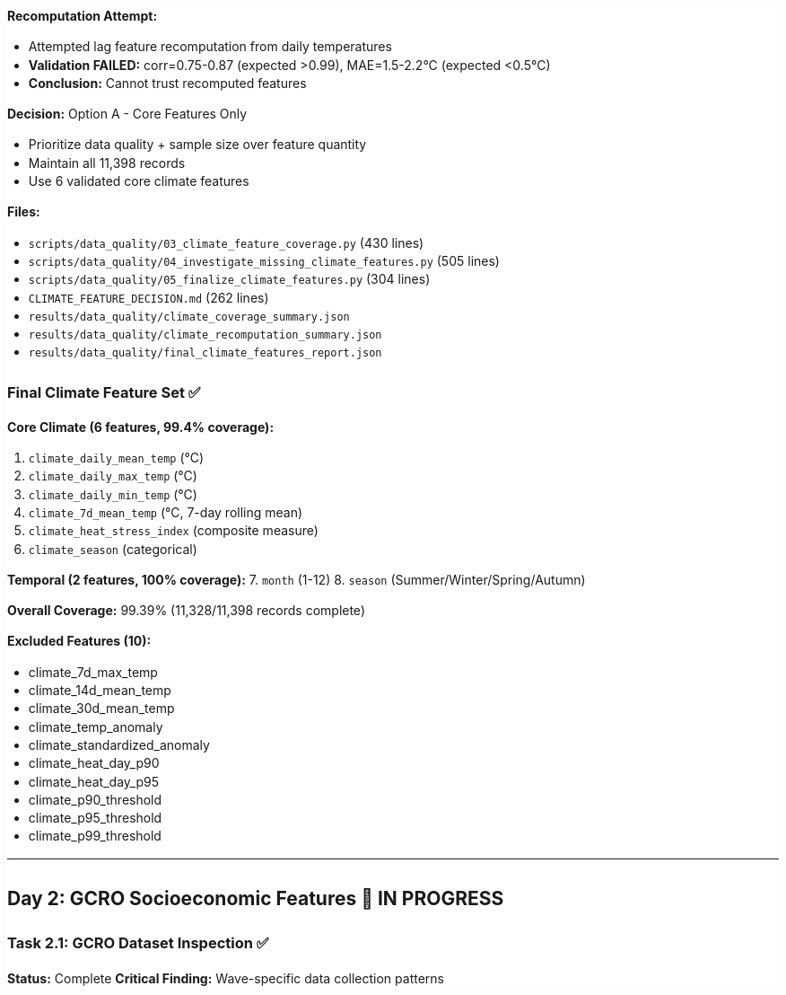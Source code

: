 **Recomputation Attempt:**
- Attempted lag feature recomputation from daily temperatures
- **Validation FAILED:** corr=0.75-0.87 (expected >0.99), MAE=1.5-2.2°C (expected <0.5°C)
- **Conclusion:** Cannot trust recomputed features

**Decision:** Option A - Core Features Only
- Prioritize data quality + sample size over feature quantity
- Maintain all 11,398 records
- Use 6 validated core climate features

**Files:**
- `scripts/data_quality/03_climate_feature_coverage.py` (430 lines)
- `scripts/data_quality/04_investigate_missing_climate_features.py` (505 lines)
- `scripts/data_quality/05_finalize_climate_features.py` (304 lines)
- `CLIMATE_FEATURE_DECISION.md` (262 lines)
- `results/data_quality/climate_coverage_summary.json`
- `results/data_quality/climate_recomputation_summary.json`
- `results/data_quality/final_climate_features_report.json`

### Final Climate Feature Set ✅

**Core Climate (6 features, 99.4% coverage):**
1. `climate_daily_mean_temp` (°C)
2. `climate_daily_max_temp` (°C)
3. `climate_daily_min_temp` (°C)
4. `climate_7d_mean_temp` (°C, 7-day rolling mean)
5. `climate_heat_stress_index` (composite measure)
6. `climate_season` (categorical)

**Temporal (2 features, 100% coverage):**
7. `month` (1-12)
8. `season` (Summer/Winter/Spring/Autumn)

**Overall Coverage:** 99.39% (11,328/11,398 records complete)

**Excluded Features (10):**
- climate_7d_max_temp
- climate_14d_mean_temp
- climate_30d_mean_temp
- climate_temp_anomaly
- climate_standardized_anomaly
- climate_heat_day_p90
- climate_heat_day_p95
- climate_p90_threshold
- climate_p95_threshold
- climate_p99_threshold

---

## Day 2: GCRO Socioeconomic Features 🔄 IN PROGRESS

### Task 2.1: GCRO Dataset Inspection ✅
**Status:** Complete
**Critical Finding:** Wave-specific data collection patterns

